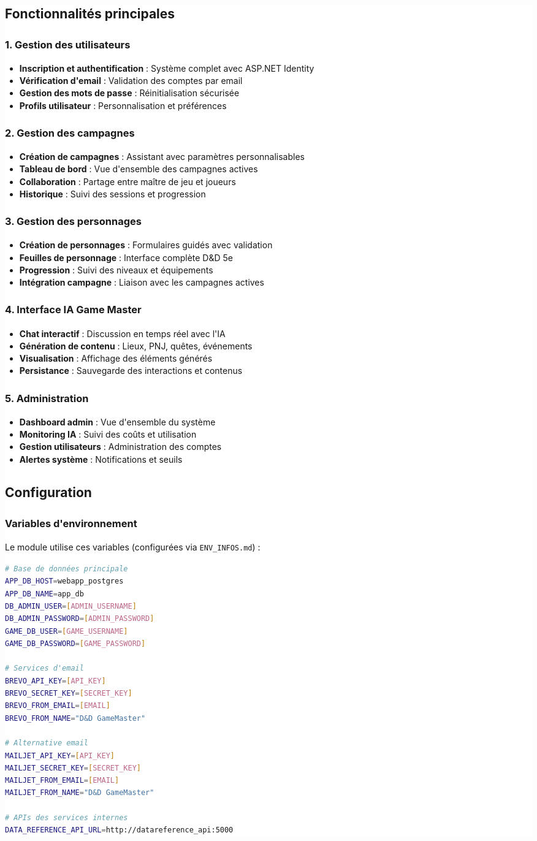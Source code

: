 ## Fonctionnalités principales

### 1. Gestion des utilisateurs
- **Inscription et authentification** : Système complet avec ASP.NET Identity
- **Vérification d'email** : Validation des comptes par email
- **Gestion des mots de passe** : Réinitialisation sécurisée
- **Profils utilisateur** : Personnalisation et préférences

### 2. Gestion des campagnes
- **Création de campagnes** : Assistant avec paramètres personnalisables
- **Tableau de bord** : Vue d'ensemble des campagnes actives
- **Collaboration** : Partage entre maître de jeu et joueurs
- **Historique** : Suivi des sessions et progression

### 3. Gestion des personnages
- **Création de personnages** : Formulaires guidés avec validation
- **Feuilles de personnage** : Interface complète D&D 5e
- **Progression** : Suivi des niveaux et équipements
- **Intégration campagne** : Liaison avec les campagnes actives

### 4. Interface IA Game Master
- **Chat interactif** : Discussion en temps réel avec l'IA
- **Génération de contenu** : Lieux, PNJ, quêtes, événements
- **Visualisation** : Affichage des éléments générés
- **Persistance** : Sauvegarde des interactions et contenus

### 5. Administration
- **Dashboard admin** : Vue d'ensemble du système
- **Monitoring IA** : Suivi des coûts et utilisation
- **Gestion utilisateurs** : Administration des comptes
- **Alertes système** : Notifications et seuils

## Configuration

### Variables d'environnement

Le module utilise ces variables (configurées via `ENV_INFOS.md`) :

```bash
# Base de données principale
APP_DB_HOST=webapp_postgres
APP_DB_NAME=app_db
DB_ADMIN_USER=[ADMIN_USERNAME]
DB_ADMIN_PASSWORD=[ADMIN_PASSWORD]
GAME_DB_USER=[GAME_USERNAME]
GAME_DB_PASSWORD=[GAME_PASSWORD]

# Services d'email
BREVO_API_KEY=[API_KEY]
BREVO_SECRET_KEY=[SECRET_KEY]
BREVO_FROM_EMAIL=[EMAIL]
BREVO_FROM_NAME="D&D GameMaster"

# Alternative email
MAILJET_API_KEY=[API_KEY]
MAILJET_SECRET_KEY=[SECRET_KEY]
MAILJET_FROM_EMAIL=[EMAIL]
MAILJET_FROM_NAME="D&D GameMaster"

# APIs des services internes
DATA_REFERENCE_API_URL=http://datareference_api:5000
```